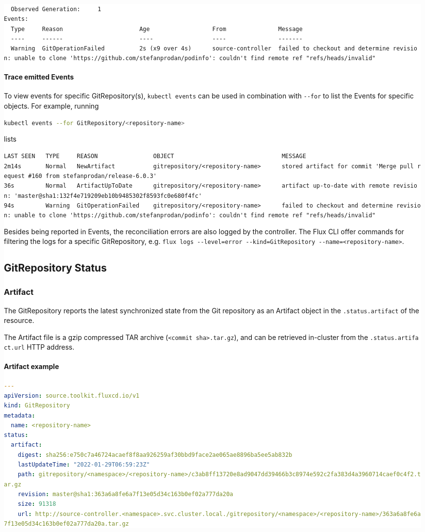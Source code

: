```console
  Observed Generation:     1
Events:
  Type     Reason                      Age                  From               Message
  ----     ------                      ----                 ----               -------
  Warning  GitOperationFailed          2s (x9 over 4s)      source-controller  failed to checkout and determine revision: unable to clone 'https://github.com/stefanprodan/podinfo': couldn't find remote ref "refs/heads/invalid"
```

#### Trace emitted Events

To view events for specific GitRepository(s), `kubectl events` can be used in
combination with `--for` to list the Events for specific objects. For example,
running

```sh
kubectl events --for GitRepository/<repository-name>
```

lists

```console
LAST SEEN   TYPE     REASON                OBJECT                               MESSAGE
2m14s       Normal   NewArtifact           gitrepository/<repository-name>      stored artifact for commit 'Merge pull request #160 from stefanprodan/release-6.0.3'
36s         Normal   ArtifactUpToDate      gitrepository/<repository-name>      artifact up-to-date with remote revision: 'master@sha1:132f4e719209eb10b9485302f8593fc0e680f4fc'
94s         Warning  GitOperationFailed    gitrepository/<repository-name>      failed to checkout and determine revision: unable to clone 'https://github.com/stefanprodan/podinfo': couldn't find remote ref "refs/heads/invalid"
```

Besides being reported in Events, the reconciliation errors are also logged by
the controller. The Flux CLI offer commands for filtering the logs for a
specific GitRepository, e.g.
`flux logs --level=error --kind=GitRepository --name=<repository-name>`.

## GitRepository Status

### Artifact

The GitRepository reports the latest synchronized state from the Git repository
as an Artifact object in the `.status.artifact` of the resource.

The Artifact file is a gzip compressed TAR archive (`<commit sha>.tar.gz`), and
can be retrieved in-cluster from the `.status.artifact.url` HTTP address.

#### Artifact example

```yaml
---
apiVersion: source.toolkit.fluxcd.io/v1
kind: GitRepository
metadata:
  name: <repository-name>
status:
  artifact:
    digest: sha256:e750c7a46724acaef8f8aa926259af30bbd9face2ae065ae8896ba5ee5ab832b
    lastUpdateTime: "2022-01-29T06:59:23Z"
    path: gitrepository/<namespace>/<repository-name>/c3ab8ff13720e8ad9047dd39466b3c8974e592c2fa383d4a3960714caef0c4f2.tar.gz
    revision: master@sha1:363a6a8fe6a7f13e05d34c163b0ef02a777da20a
    size: 91318
    url: http://source-controller.<namespace>.svc.cluster.local./gitrepository/<namespace>/<repository-name>/363a6a8fe6a7f13e05d34c163b0ef02a777da20a.tar.gz
```
